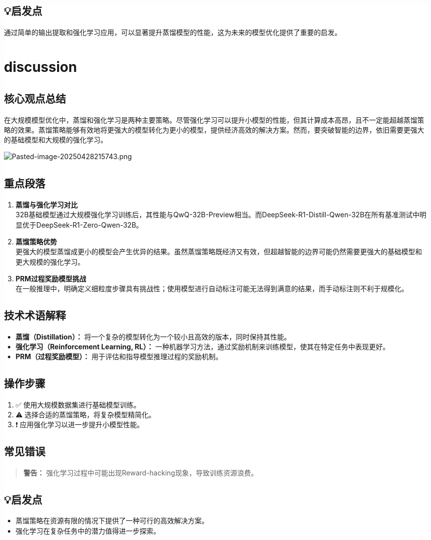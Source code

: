 
## 💡启发点
通过简单的输出提取和强化学习应用，可以显著提升蒸馏模型的性能，这为未来的模型优化提供了重要的启发。



# discussion

## 核心观点总结
在大规模模型优化中，蒸馏和强化学习是两种主要策略。尽管强化学习可以提升小模型的性能，但其计算成本高昂，且不一定能超越蒸馏策略的效果。蒸馏策略能够有效地将更强大的模型转化为更小的模型，提供经济高效的解决方案。然而，要突破智能的边界，依旧需要更强大的基础模型和大规模的强化学习。

![Pasted-image-20250428215743.png](../../.vuepress/public/img/user/附件/Pasted-image-20250428215743.png)


## 重点段落
1. **蒸馏与强化学习对比**  
   32B基础模型通过大规模强化学习训练后，其性能与QwQ-32B-Preview相当。而DeepSeek-R1-Distill-Qwen-32B在所有基准测试中明显优于DeepSeek-R1-Zero-Qwen-32B。

2. **蒸馏策略优势**  
   更强大的模型蒸馏成更小的模型会产生优异的结果。虽然蒸馏策略既经济又有效，但超越智能的边界可能仍然需要更强大的基础模型和更大规模的强化学习。

3. **PRM过程奖励模型挑战**  
   在一般推理中，明确定义细粒度步骤具有挑战性；使用模型进行自动标注可能无法得到满意的结果，而手动标注则不利于规模化。


## 技术术语解释
- **蒸馏（Distillation）：** 将一个复杂的模型转化为一个较小且高效的版本，同时保持其性能。
- **强化学习（Reinforcement Learning, RL）：** 一种机器学习方法，通过奖励机制来训练模型，使其在特定任务中表现更好。
- **PRM（过程奖励模型）：** 用于评估和指导模型推理过程的奖励机制。


## 操作步骤
1. ✅ 使用大规模数据集进行基础模型训练。
2. ⚠ 选择合适的蒸馏策略，将复杂模型精简化。
3. ❗ 应用强化学习以进一步提升小模型性能。


## 常见错误
> **警告：** 强化学习过程中可能出现Reward-hacking现象，导致训练资源浪费。


## 💡启发点
- 蒸馏策略在资源有限的情况下提供了一种可行的高效解决方案。
- 强化学习在复杂任务中的潜力值得进一步探索。
